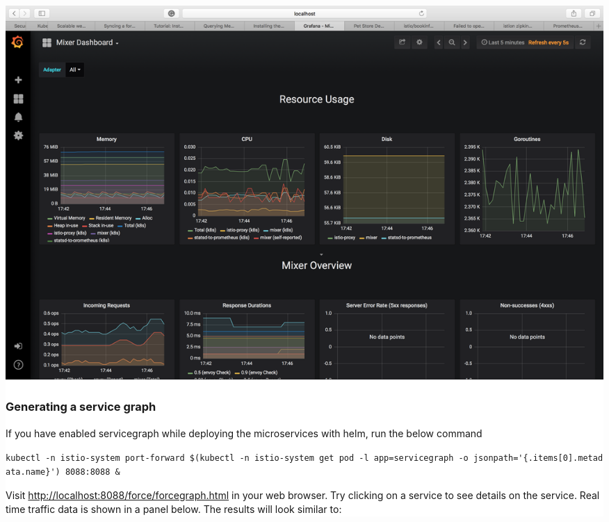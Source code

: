    ![Mixer Dashboard](images/grafana_istio_mixer.png)



### Generating a service graph

If you have enabled servicegraph while deploying the microservices with helm, run the below command

```
kubectl -n istio-system port-forward $(kubectl -n istio-system get pod -l app=servicegraph -o jsonpath='{.items[0].metadata.name}') 8088:8088 &
```

Visit <http://localhost:8088/force/forcegraph.html> in your web browser. Try clicking on a service to see details on the service. Real time traffic data is shown in a panel below. The results will look similar to:
